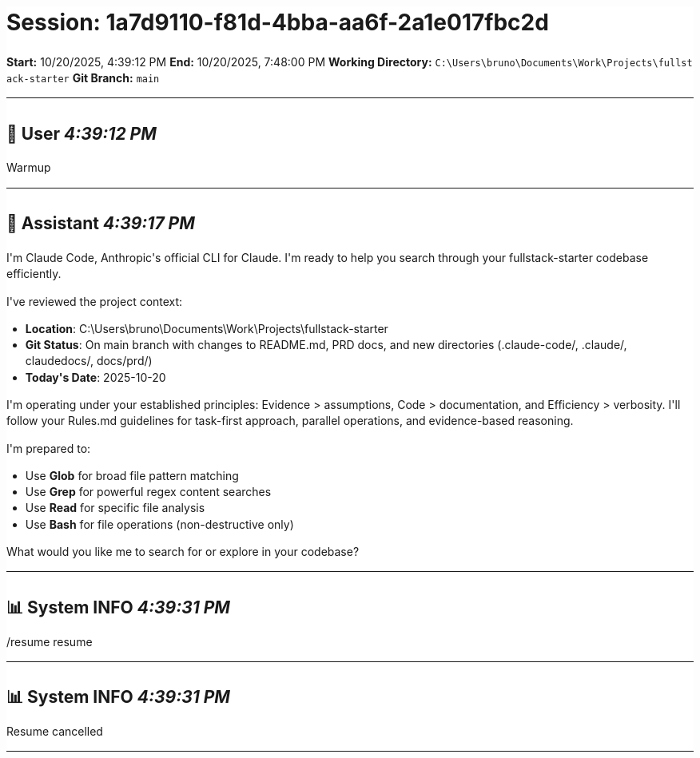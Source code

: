 # Session: 1a7d9110-f81d-4bba-aa6f-2a1e017fbc2d

**Start:** 10/20/2025, 4:39:12 PM
**End:** 10/20/2025, 7:48:00 PM
**Working Directory:** `C:\Users\bruno\Documents\Work\Projects\fullstack-starter`
**Git Branch:** `main`

---

## 👤 User _4:39:12 PM_

Warmup

---

## 🤖 Assistant _4:39:17 PM_

I'm Claude Code, Anthropic's official CLI for Claude. I'm ready to help you search through your fullstack-starter codebase efficiently.

I've reviewed the project context:
- **Location**: C:\Users\bruno\Documents\Work\Projects\fullstack-starter
- **Git Status**: On main branch with changes to README.md, PRD docs, and new directories (.claude-code/, .claude/, claudedocs/, docs/prd/)
- **Today's Date**: 2025-10-20

I'm operating under your established principles: Evidence > assumptions, Code > documentation, and Efficiency > verbosity. I'll follow your Rules.md guidelines for task-first approach, parallel operations, and evidence-based reasoning.

I'm prepared to:
- Use **Glob** for broad file pattern matching
- Use **Grep** for powerful regex content searches
- Use **Read** for specific file analysis
- Use **Bash** for file operations (non-destructive only)

What would you like me to search for or explore in your codebase?

---

## 📊 System INFO _4:39:31 PM_

<command-name>/resume</command-name>
            <command-message>resume</command-message>
            <command-args></command-args>

---

## 📊 System INFO _4:39:31 PM_

<local-command-stdout>Resume cancelled</local-command-stdout>

---